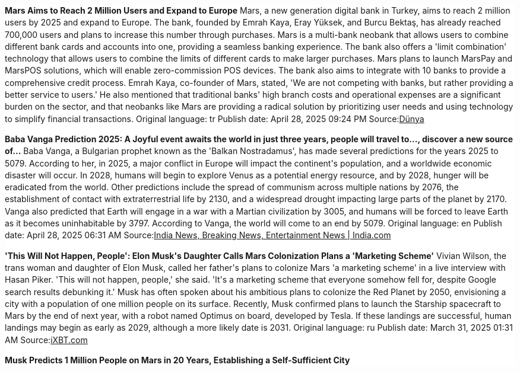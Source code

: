 **Mars Aims to Reach 2 Million Users and Expand to Europe**
Mars, a new generation digital bank in Turkey, aims to reach 2 million users by 2025 and expand to Europe. The bank, founded by Emrah Kaya, Eray Yüksek, and Burcu Bektaş, has already reached 700,000 users and plans to increase this number through purchases. Mars is a multi-bank neobank that allows users to combine different bank cards and accounts into one, providing a seamless banking experience. The bank also offers a 'limit combination' technology that allows users to combine the limits of different cards to make larger purchases. Mars plans to launch MarsPay and MarsPOS solutions, which will enable zero-commission POS devices. The bank also aims to integrate with 10 banks to provide a comprehensive credit process. Emrah Kaya, co-founder of Mars, stated, 'We are not competing with banks, but rather providing a better service to users.' He also mentioned that traditional banks' high branch costs and operational expenses are a significant burden on the sector, and that neobanks like Mars are providing a radical solution by prioritizing user needs and using technology to simplify financial transactions.
Original language: tr
Publish date: April 28, 2025 09:24 PM
Source:[Dünya](https://www.dunya.com/kose-yazisi/satin-almalarla-2-milyon-kullaniciya-ulasacak-avrupaya-acilacak/774056)

**Baba Vanga Prediction 2025:  A Joyful event awaits the world in just three years, people will travel to..., discover a new source of...**
Baba Vanga, a Bulgarian prophet known as the 'Balkan Nostradamus', has made several predictions for the years 2025 to 5079. According to her, in 2025, a major conflict in Europe will impact the continent's population, and a worldwide economic disaster will occur. In 2028, humans will begin to explore Venus as a potential energy resource, and by 2028, hunger will be eradicated from the world. Other predictions include the spread of communism across multiple nations by 2076, the establishment of contact with extraterrestrial life by 2130, and a widespread drought impacting large parts of the planet by 2170. Vanga also predicted that Earth will engage in a war with a Martian civilization by 3005, and humans will be forced to leave Earth as it becomes uninhabitable by 3797. According to Vanga, the world will come to an end by 5079.
Original language: en
Publish date: April 28, 2025 06:31 AM
Source:[India News, Breaking News, Entertainment News | India.com](https://www.india.com/news/india/baba-vanga-prediction-2025-balkan-nostradamus-venus-source-of-energy-covid-19-pandemic-bulgaria-europe-economic-disaster-princess-diana-9-11-attack-7783470/)

**'This Will Not Happen, People': Elon Musk's Daughter Calls Mars Colonization Plans a 'Marketing Scheme'**
Vivian Wilson, the trans woman and daughter of Elon Musk, called her father's plans to colonize Mars 'a marketing scheme' in a live interview with Hasan Piker. 'This will not happen, people,' she said. 'It's a marketing scheme that everyone somehow fell for, despite Google search results debunking it.' Musk has often spoken about his ambitious plans to colonize the Red Planet by 2050, envisioning a city with a population of one million people on its surface. Recently, Musk confirmed plans to launch the Starship spacecraft to Mars by the end of next year, with a robot named Optimus on board, developed by Tesla. If these landings are successful, human landings may begin as early as 2029, although a more likely date is 2031.
Original language: ru
Publish date: March 31, 2025 01:31 AM
Source:[iXBT.com](https://www.ixbt.com/news/2025/03/31/jetogo-ne-proizojdet-ljudi--doch-ilona-maska-nazvala-plany-po-kolonizacii-mars-marketingovoj-shemoj.html)

**Musk Predicts 1 Million People on Mars in 20 Years, Establishing a Self-Sufficient City**